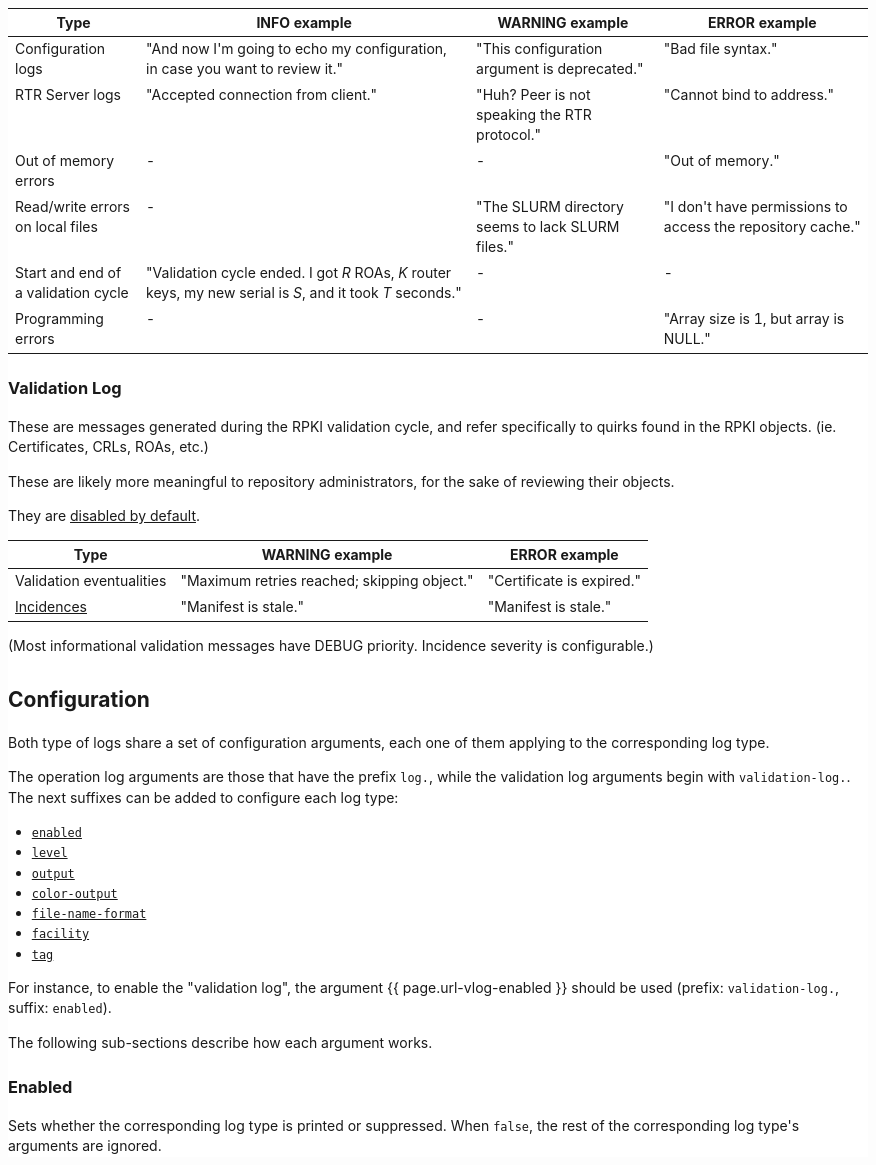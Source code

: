 | Type | INFO example | WARNING example| ERROR example |
|------|--------------|----------------|---------------|
| Configuration logs | "And now I'm going to echo my configuration, in case you want to review it." | "This configuration argument is deprecated." | "Bad file syntax." |
| RTR Server logs | "Accepted connection from client." | "Huh? Peer is not speaking the RTR protocol." | "Cannot bind to address." |
| Out of memory errors | - | - | "Out of memory." |
| Read/write errors on local files | - | "The SLURM directory seems to lack SLURM files." | "I don't have permissions to access the repository cache." |
| Start and end of a validation cycle | "Validation cycle ended. I got _R_ ROAs, _K_ router keys, my new serial is _S_, and it took _T_ seconds." | - | - |
| Programming errors | - | - | "Array size is 1, but array is NULL." |

### Validation Log

These are messages generated during the RPKI validation cycle, and refer specifically to quirks found in the RPKI objects. (ie. Certificates, CRLs, ROAs, etc.)

These are likely more meaningful to repository administrators, for the sake of reviewing their objects.

They are [disabled by default](usage.html#--validation-logenabled).

| Type | WARNING example| ERROR example |
|------|-----------------|---------------|
| Validation eventualities | "Maximum retries reached; skipping object." | "Certificate is expired." |
| [Incidences](incidence.html) | "Manifest is stale." | "Manifest is stale." |

(Most informational validation messages have DEBUG priority. Incidence severity is configurable.)

## Configuration

Both type of logs share a set of configuration arguments, each one of them applying to the corresponding log type.

The operation log arguments are those that have the prefix `log.`, while the validation log arguments begin with `validation-log.`. The next suffixes can be added to configure each log type:
- [`enabled`](#enabled)
- [`level`](#level)
- [`output`](#output)
- [`color-output`](#color-output)
- [`file-name-format`](#file-name-format)
- [`facility`](#facility)
- [`tag`](#tag)

For instance, to enable the "validation log", the argument {{ page.url-vlog-enabled }} should be used (prefix: `validation-log.`, suffix: `enabled`).

The following sub-sections describe how each argument works.

### Enabled

Sets whether the corresponding log type is printed or suppressed. When `false`, the rest of the corresponding log type's arguments are ignored.

